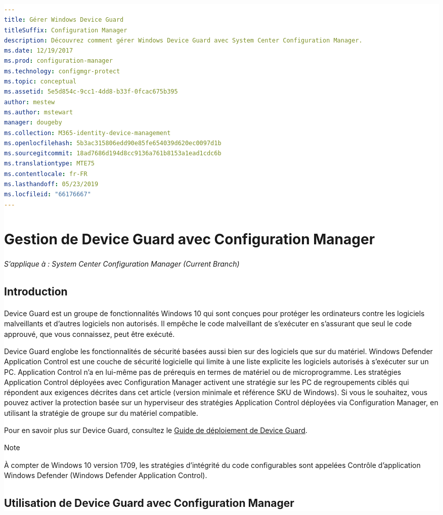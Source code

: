 ```yaml
---
title: Gérer Windows Device Guard
titleSuffix: Configuration Manager
description: Découvrez comment gérer Windows Device Guard avec System Center Configuration Manager.
ms.date: 12/19/2017
ms.prod: configuration-manager
ms.technology: configmgr-protect
ms.topic: conceptual
ms.assetid: 5e5d854c-9cc1-4dd8-b33f-0fcac675b395
author: mestew
ms.author: mstewart
manager: dougeby
ms.collection: M365-identity-device-management
ms.openlocfilehash: 5b3ac315806edd90e85fe654039d620ec0097d1b
ms.sourcegitcommit: 18ad7686d194d8cc9136a761b8153a1ead1cdc6b
ms.translationtype: MTE75
ms.contentlocale: fr-FR
ms.lasthandoff: 05/23/2019
ms.locfileid: "66176667"
---
```

# <a name="device-guard-management-with-configuration-manager"></a>Gestion de Device Guard avec Configuration Manager

*S’applique à : System Center Configuration Manager (Current Branch)*

## <a name="introduction"></a>Introduction
Device Guard est un groupe de fonctionnalités Windows 10 qui sont conçues pour protéger les ordinateurs contre les logiciels malveillants et d’autres logiciels non autorisés. Il empêche le code malveillant de s’exécuter en s’assurant que seul le code approuvé, que vous connaissez, peut être exécuté.

Device Guard englobe les fonctionnalités de sécurité basées aussi bien sur des logiciels que sur du matériel. Windows Defender Application Control est une couche de sécurité logicielle qui limite à une liste explicite les logiciels autorisés à s’exécuter sur un PC. Application Control n’a en lui-même pas de prérequis en termes de matériel ou de microprogramme. Les stratégies Application Control déployées avec Configuration Manager activent une stratégie sur les PC de regroupements ciblés qui répondent aux exigences décrites dans cet article (version minimale et référence SKU de Windows). Si vous le souhaitez, vous pouvez activer la protection basée sur un hyperviseur des stratégies Application Control déployées via Configuration Manager, en utilisant la stratégie de groupe sur du matériel compatible.

Pour en savoir plus sur Device Guard, consultez le [Guide de déploiement de Device Guard](https://technet.microsoft.com/itpro/windows/keep-secure/device-guard-deployment-guide).

   > [!NOTE]
   > À compter de Windows 10 version 1709, les stratégies d’intégrité du code configurables sont appelées Contrôle d’application Windows Defender (Windows Defender Application Control).

## <a name="using-device-guard-with-configuration-manager"></a>Utilisation de Device Guard avec Configuration Manager
